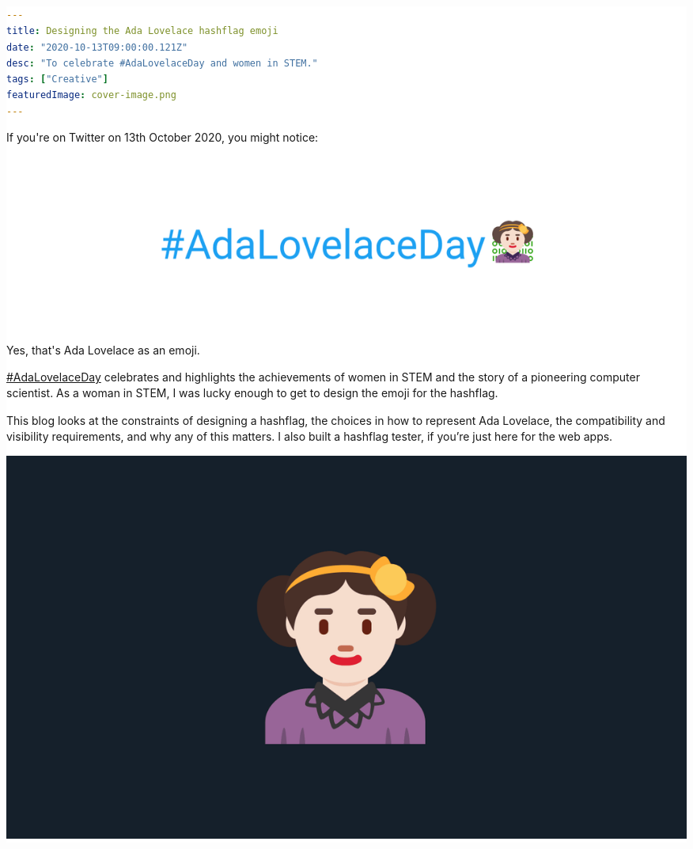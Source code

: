 ```yaml
---
title: Designing the Ada Lovelace hashflag emoji
date: "2020-10-13T09:00:00.121Z"
desc: "To celebrate #AdaLovelaceDay and women in STEM."
tags: ["Creative"]
featuredImage: cover-image.png
---
```


If you're on Twitter on 13th October 2020, you might notice:

![#AdaLovelaceDay with emoji woman with Princess Leia style brown hair in two big loops on each side of her head, purple lace dress and gold flower headband](ada-lovelace-day-hashtag.png)

Yes, that's Ada Lovelace as an emoji.

[#AdaLovelaceDay](https://twitter.com/hashtag/AdaLovelaceDay) celebrates and highlights the achievements of women in STEM and the story of a pioneering computer scientist. As a woman in STEM, I was lucky enough to get to design the emoji for the hashflag. 

This blog looks at the constraints of designing a hashflag, the choices in how to represent Ada Lovelace, the compatibility and visibility requirements, and why any of this matters. I also built a hashflag tester, if you’re just here for the web apps. 

![Progression of Ada Lovelace emoji design: animated showing increase of head to body ratio, colour changes for background compatibility, and addition of binary pattern in the background](ada-lovelace-hashflag-emoji-development.gif)


[^1]: For more details on each image, see [Ada Lovelace on Wikipedia](https://en.wikipedia.org/wiki/Ada_Lovelace)
[^2]: The first iteration I made in my fast-aging  copy of Adobe Illustrator CS6, and sadly can't find the original .ai files to show more work in progress; since then I've been working in [Figma](https://www.figma.com/) which means you can enjoy my messy artboards:![Many different attempts at the Adamoji spread in a vaguely tree-like way across the virtual artboard, with varying collar colours, hair accessories and proportions](ada-artboards-screenshot.png)
[^3]: I'd like to tidy it up and open source it; at the time of writing it's a little buggy because it was a quick build for my own use
[^4]: See [MovieCode](https://moviecode.tumblr.com/)